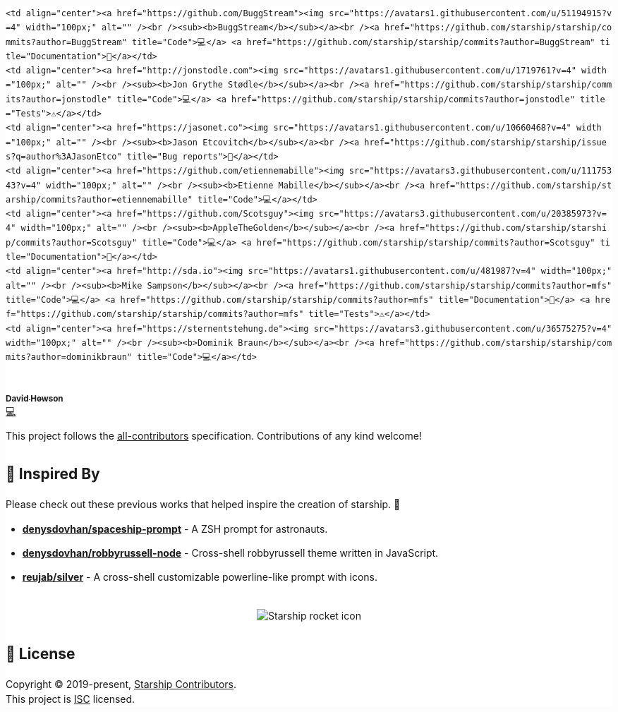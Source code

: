     <td align="center"><a href="https://github.com/BuggStream"><img src="https://avatars1.githubusercontent.com/u/51194915?v=4" width="100px;" alt="" /><br /><sub><b>BuggStream</b></sub></a><br /><a href="https://github.com/starship/starship/commits?author=BuggStream" title="Code">💻</a> <a href="https://github.com/starship/starship/commits?author=BuggStream" title="Documentation">📖</a></td>
    <td align="center"><a href="http://jonstodle.com"><img src="https://avatars1.githubusercontent.com/u/1719761?v=4" width="100px;" alt="" /><br /><sub><b>Jon Grythe Stødle</b></sub></a><br /><a href="https://github.com/starship/starship/commits?author=jonstodle" title="Code">💻</a> <a href="https://github.com/starship/starship/commits?author=jonstodle" title="Tests">⚠️</a></td>
    <td align="center"><a href="https://jasonet.co"><img src="https://avatars1.githubusercontent.com/u/10660468?v=4" width="100px;" alt="" /><br /><sub><b>Jason Etcovitch</b></sub></a><br /><a href="https://github.com/starship/starship/issues?q=author%3AJasonEtco" title="Bug reports">🐛</a></td>
    <td align="center"><a href="https://github.com/etiennemabille"><img src="https://avatars3.githubusercontent.com/u/11175343?v=4" width="100px;" alt="" /><br /><sub><b>Etienne Mabille</b></sub></a><br /><a href="https://github.com/starship/starship/commits?author=etiennemabille" title="Code">💻</a></td>
    <td align="center"><a href="https://github.com/Scotsguy"><img src="https://avatars3.githubusercontent.com/u/20385973?v=4" width="100px;" alt="" /><br /><sub><b>AppleTheGolden</b></sub></a><br /><a href="https://github.com/starship/starship/commits?author=Scotsguy" title="Code">💻</a> <a href="https://github.com/starship/starship/commits?author=Scotsguy" title="Documentation">📖</a></td>
    <td align="center"><a href="http://sda.io"><img src="https://avatars1.githubusercontent.com/u/481987?v=4" width="100px;" alt="" /><br /><sub><b>Mike Sampson</b></sub></a><br /><a href="https://github.com/starship/starship/commits?author=mfs" title="Code">💻</a> <a href="https://github.com/starship/starship/commits?author=mfs" title="Documentation">📖</a> <a href="https://github.com/starship/starship/commits?author=mfs" title="Tests">⚠️</a></td>
    <td align="center"><a href="https://sternentstehung.de"><img src="https://avatars3.githubusercontent.com/u/36575275?v=4" width="100px;" alt="" /><br /><sub><b>Dominik Braun</b></sub></a><br /><a href="https://github.com/starship/starship/commits?author=dominikbraun" title="Code">💻</a></td>
  </tr>
  <tr>
    <td align="center"><a href="https://github.com/dten"><img src="https://avatars0.githubusercontent.com/u/1019038?v=4" width="100px;" alt="" /><br /><sub><b>David Hewson</b></sub></a><br /><a href="https://github.com/starship/starship/commits?author=dten" title="Code">💻</a></td>
  </tr>
</table>





This project follows the [all-contributors](https://github.com/all-contributors/all-contributors) specification. Contributions of any kind welcome!

## 💭 Inspired By

Please check out these previous works that helped inspire the creation of starship. 🙏

- **[denysdovhan/spaceship-prompt](https://github.com/denysdovhan/spaceship-prompt)** - A ZSH prompt for astronauts.

- **[denysdovhan/robbyrussell-node](https://github.com/denysdovhan/robbyrussell-node)** - Cross-shell robbyrussell theme written in JavaScript.

- **[reujab/silver](https://github.com/reujab/silver)** - A cross-shell customizable powerline-like prompt with icons.

<p align="center">
    <br>
    <img width="100" src="https://raw.githubusercontent.com/starship/starship/master/media/icon.png" alt="Starship rocket icon">
</p>

## 📝 License

Copyright © 2019-present, [Starship Contributors](https://github.com/starship/starship/graphs/contributors).<br /> This project is [ISC](https://github.com/starship/starship/blob/master/LICENSE) licensed.
